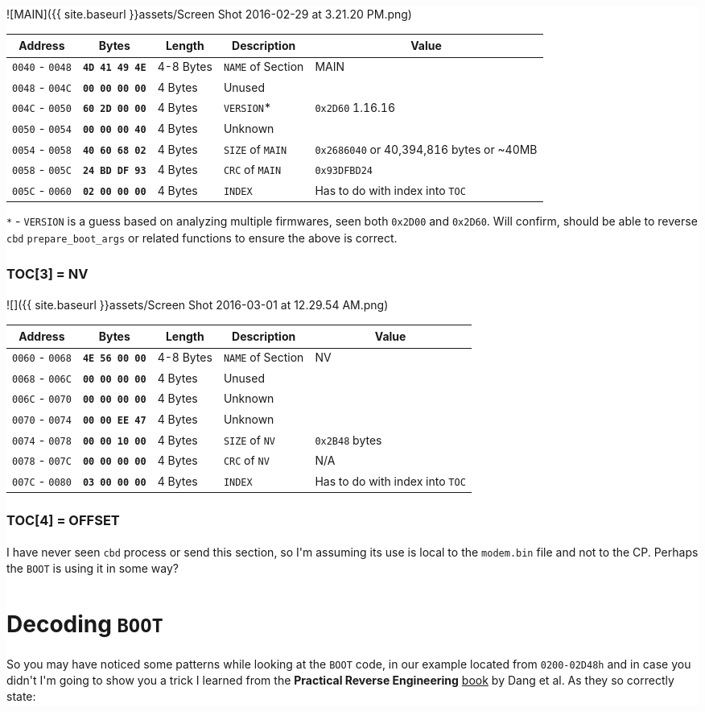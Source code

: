 ![MAIN]({{ site.baseurl }}assets/Screen Shot 2016-02-29 at 3.21.20 PM.png)

| Address | Bytes | Length | Description | Value |
| --- | --- | --- | --- | --- |
| `0040` - `0048` | **`4D 41 49 4E`** | 4-8 Bytes | `NAME` of Section | MAIN |
| `0048` - `004C` | **`00 00 00 00`** | 4 Bytes | Unused  | |
| `004C` - `0050` | **`60 2D 00 00`** | 4 Bytes | `VERSION`* | `0x2D60` 1.16.16 |
| `0050` - `0054` | **`00 00 00 40`** | 4 Bytes | Unknown | 
| `0054` - `0058` | **`40 60 68 02`** | 4 Bytes | `SIZE` of `MAIN` | `0x2686040` or 40,394,816 bytes or ~40MB |
| `0058` - `005C` | **`24 BD DF 93`** | 4 Bytes | `CRC` of `MAIN` | `0x93DFBD24` |
| `005C` - `0060` | **`02 00 00 00`** | 4 Bytes | `INDEX` | Has to do with index into `TOC` |

`*` - `VERSION` is a guess based on analyzing multiple firmwares, seen both `0x2D00` and `0x2D60`. Will confirm, should be able to reverse `cbd` `prepare_boot_args` or related functions to ensure the above is correct.

### TOC[3] = NV

![]({{ site.baseurl }}assets/Screen Shot 2016-03-01 at 12.29.54 AM.png)

| Address | Bytes | Length | Description | Value |
| --- | --- | --- | --- | --- |
| `0060` - `0068` | **`4E 56 00 00`** | 4-8 Bytes | `NAME` of Section | NV |
| `0068` - `006C` | **`00 00 00 00`** | 4 Bytes | Unused  | |
| `006C` - `0070` | **`00 00 00 00`** | 4 Bytes | Unknown |
| `0070` - `0074` | **`00 00 EE 47`** | 4 Bytes | Unknown | 
| `0074` - `0078` | **`00 00 10 00`** | 4 Bytes | `SIZE` of `NV` | `0x2B48` bytes |
| `0078` - `007C` | **`00 00 00 00`** | 4 Bytes | `CRC` of `NV` | N/A |
| `007C` - `0080` | **`03 00 00 00`** | 4 Bytes | `INDEX` | Has to do with index into `TOC` |


### TOC[4] = OFFSET
I have never seen `cbd` process or send this section, so I'm assuming its use is local to the `modem.bin` file and not to the CP. Perhaps the `BOOT` is using it in some way? 

# Decoding `BOOT`
So you may have noticed some patterns while looking at the `BOOT` code, in our example located from `0200-02D48h` and in case you didn't I'm going to show you a trick I learned from the **Practical Reverse Engineering** [book](http://smile.amazon.com/dp/1118787315) by Dang et al. As they so correctly state: 
